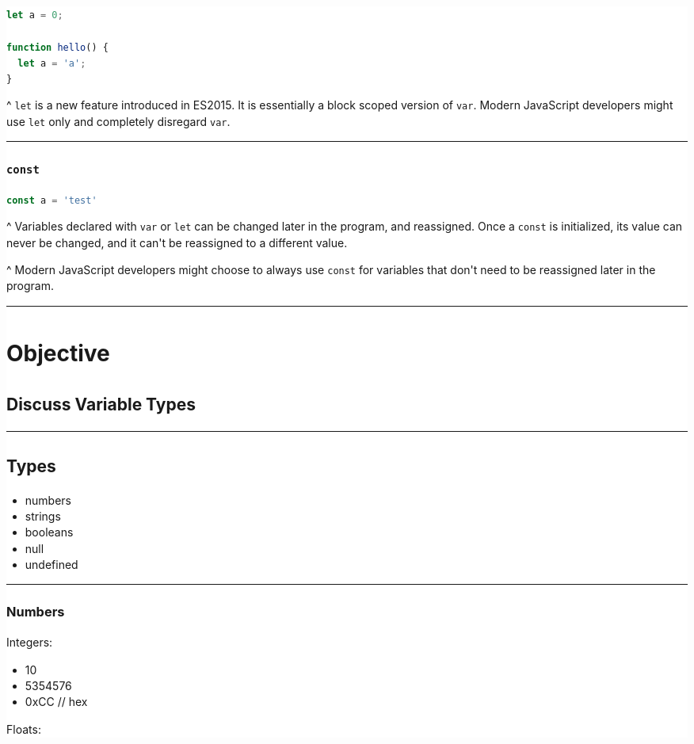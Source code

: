 ```javascript
let a = 0;

function hello() {
  let a = 'a';
}
```

^ `let` is a new feature introduced in ES2015. It is essentially a block scoped version of `var`. Modern JavaScript developers might use `let` only and completely disregard `var`.

---

### `const`

```javascript
const a = 'test'
```

^ Variables declared with `var` or `let` can be changed later in the program, and reassigned. Once a `const` is initialized, its value can never be changed, and it can't be reassigned to a different value.

^ Modern JavaScript developers might choose to always use `const` for variables that don't need to be reassigned later in the program.

---

# Objective

## Discuss Variable Types

---

## Types

- numbers
- strings
- booleans
- null
- undefined

---

### Numbers

Integers:

- 10
- 5354576
- 0xCC // hex

Floats:
